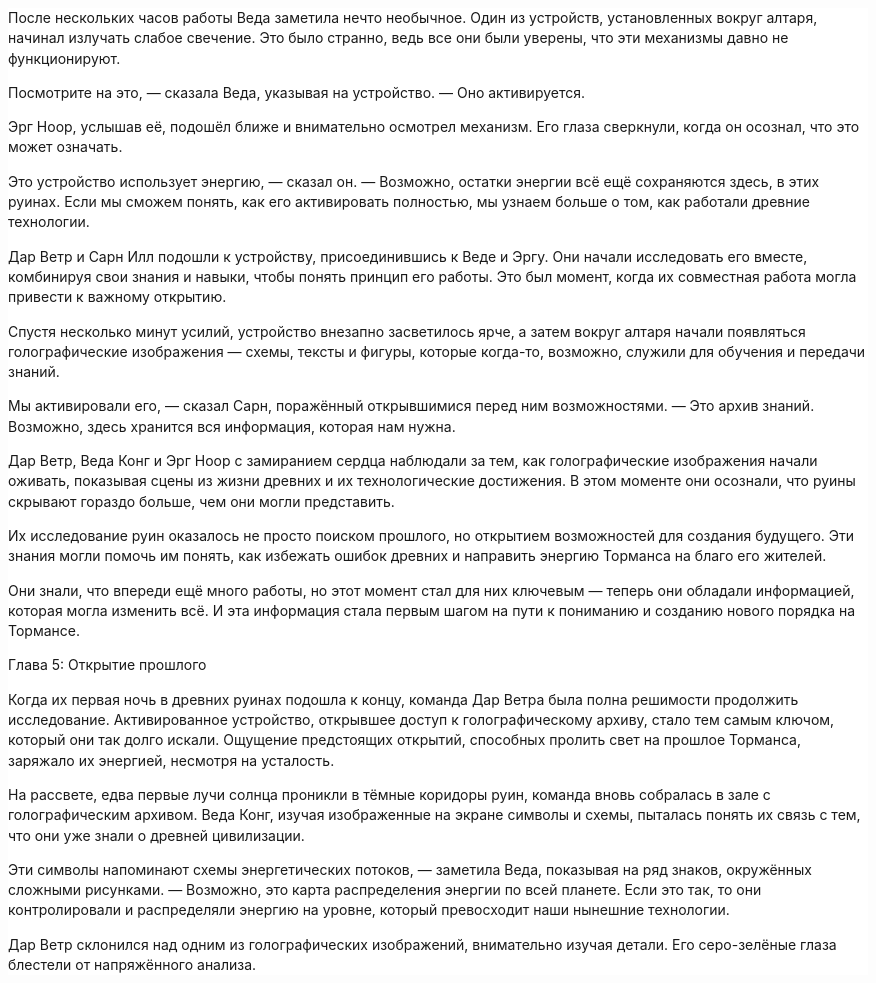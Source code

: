После  нескольких   часов   работы   Веда  заметила  нечто  необычное.   Один   из устройств, установленных вокруг алтаря, начинал излучать слабое свечение. Это было странно, ведь все они были уверены, что эти механизмы давно не функционируют.
 
Посмотрите  на   это,   —    сказала   Веда,   указывая    на   устройство.    —    Оно активируется.

Эрг  Ноор, услышав её, подошёл ближе и внимательно  осмотрел механизм. Его глаза сверкнули, когда он осознал, что это может означать.

Это устройство использует энергию, — сказал он. — Возможно, остатки энергии всё  ещё  сохраняются  здесь,  в  этих  руинах.   Если  мы  сможем  понять,  как  его активировать полностью, мы узнаем больше о том, как работали древние технологии.

Дар  Ветр и Сарн Илл подошли к устройству, присоединившись к Веде  и Эргу. Они начали  исследовать его   вместе, комбинируя свои знания  и навыки, чтобы понять принцип его  работы.  Это был момент, когда их совместная работа могла привести к важному открытию.

Спустя несколько минут усилий, устройство внезапно засветилось ярче, а затем вокруг алтаря начали появляться голографические изображения —  схемы, тексты и фигуры, которые когда-то, возможно, служили для обучения и передачи знаний.

Мы  активировали  его, —  сказал Сарн,  поражённый открывшимися перед ним возможностями.  —  Это архив  знаний.  Возможно,  здесь хранится вся информация, которая нам нужна.

Дар   Ветр, Веда Конг и Эрг  Ноор с  замиранием  сердца наблюдали за тем, как голографические изображения начали оживать, показывая сцены из жизни древних и их технологические достижения. В этом моменте они осознали, что руины скрывают гораздо больше, чем они могли представить.

Их  исследование руин оказалось не просто поиском прошлого, но открытием возможностей  для  создания  будущего.  Эти   знания  могли помочь им понять, как избежать ошибок древних и направить энергию Торманса на благо его  жителей.

Они   знали,  что  впереди  ещё много  работы, но  этот  момент  стал  для  них ключевым —  теперь они обладали информацией, которая могла изменить всё. И эта информация стала первым шагом на пути к пониманию и созданию нового порядка на Тормансе.
 
Глава 5: Открытие прошлого


Когда их первая ночь в древних руинах подошла к концу, команда Дар  Ветра была полна решимости продолжить исследование. Активированное устройство, открывшее доступ к голографическому архиву, стало тем самым ключом, который они так долго искали.   Ощущение   предстоящих  открытий,  способных пролить  свет  на  прошлое Торманса, заряжало их энергией, несмотря на усталость.

На   рассвете,  едва  первые  лучи  солнца проникли  в тёмные  коридоры руин, команда вновь собралась в зале с  голографическим архивом.  Веда Конг,  изучая изображенные на экране символы и схемы, пыталась понять их связь с тем, что они уже знали о древней цивилизации.

 


Эти  символы  напоминают  схемы энергетических потоков, —  заметила Веда, показывая на ряд знаков, окружённых сложными рисунками. — Возможно, это карта распределения энергии по всей планете. Если это так, то они контролировали и распределяли энергию на уровне, который превосходит наши нынешние технологии.
 
Дар  Ветр склонился  над одним  из голографических изображений, внимательно изучая детали. Его серо-зелёные глаза блестели от напряжённого анализа.
